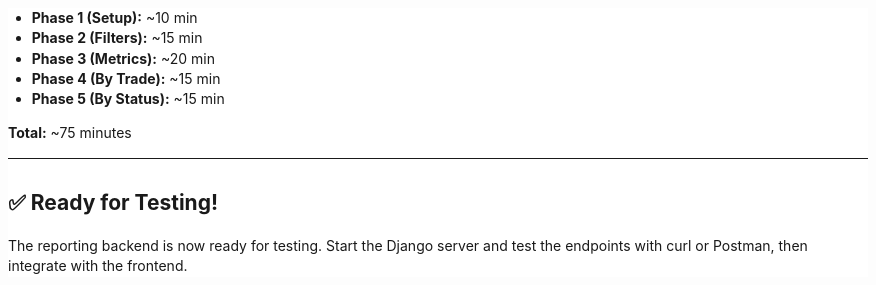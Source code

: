 - **Phase 1 (Setup):** ~10 min
- **Phase 2 (Filters):** ~15 min
- **Phase 3 (Metrics):** ~20 min
- **Phase 4 (By Trade):** ~15 min
- **Phase 5 (By Status):** ~15 min

**Total:** ~75 minutes

---

## ✅ Ready for Testing!

The reporting backend is now ready for testing. Start the Django server and test the endpoints with curl or Postman, then integrate with the frontend.
